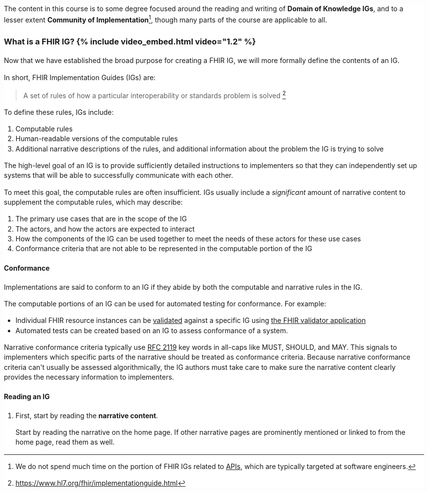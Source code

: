 The content in this course is to some degree focused around the reading and writing of **Domain of Knowledge IGs**, and to a lesser extent **Community of Implementation**[^community-of-implementation], though many parts of the course are applicable to all.

[^community-of-implementation]: We do not spend much time on the portion of FHIR IGs related to [APIs](https://en.wikipedia.org/wiki/API), which are typically targeted at software engineers.

<h3>What is a FHIR IG? {% include video_embed.html video="1.2" %}</h3>

Now that we have established the broad purpose for creating a FHIR IG, we will more formally define the contents of an IG.

In short, FHIR Implementation Guides (IGs) are:

> A set of rules of how a particular interoperability or standards problem is solved [^fhir-ig]

[^fhir-ig]: <https://www.hl7.org/fhir/implementationguide.html>

To define these rules, IGs include:

1. Computable rules
1. Human-readable versions of the computable rules
1. Additional narrative descriptions of the rules, and additional information about the problem the IG is trying to solve

The high-level goal of an IG is to provide sufficiently detailed instructions to implementers so that they can independently set up systems that will be able to successfully communicate with each other.

To meet this goal, the computable rules are often insufficient. IGs usually include a *significant* amount of narrative content to supplement the computable rules, which may describe:

1. The primary use cases that are in the scope of the IG
1. The actors, and how the actors are expected to interact
1. How the components of the IG can be used together to meet the needs of these actors for these use cases
1. Conformance criteria that are not able to be represented in the computable portion of the IG

#### Conformance

Implementations are said to conform to an IG if they abide by both the computable and narrative rules in the IG.

The computable portions of an IG can be used for automated testing for conformance. For example:

- Individual FHIR resource instances can be [validated](http://hl7.org/fhir/R4/validation.html) against a specific IG using [the FHIR validator application](https://confluence.hl7.org/display/FHIR/Using+the+FHIR+Validator)
- Automated tests can be created based on an IG to assess conformance of a system.

Narrative conformance criteria typically use [RFC 2119](https://datatracker.ietf.org/doc/html/rfc2119) key words in all-caps like MUST, SHOULD, and MAY. This signals to implementers which specific parts of the narrative should be treated as conformance criteria. Because narrative conformance criteria can't usually be assessed algorithmically, the IG authors must take care to make sure the narrative content clearly provides the necessary information to implementers.

#### Reading an IG

1. First, start by reading the **narrative content**.

    Start by reading the narrative on the home page. If other narrative pages are prominently mentioned or linked to from the home page, read them as well.


[^extensions-slices]: These come in two flavors:  **slices** (constraints on the parts of an element can hold multiple values) and **extensions** (constraints on an `extension` or `modifierExtension` element, which counter-intuitively use constraints to extend functionality). We will cover these in more detail later in the course.
[^meta-profile]: Resource instances can actually specify which profiles they intend to conform to using the `meta.profile` metadata element. But instances may also unintentionally conform to _many_ profiles -- this is actually beneficial to interoperability as in some cases, a FHIR server's default response may already conform to a given profile if that profile is relatively unconstrained.
[^custom-code-system]: Defining your own code system is generally only a good idea as a last resort. From the implementer's perspective, it is generally more burdensome to add support for a brand new code system vs. using a more common code system that might already be part of an implementation.
[^mcode-versions]: STU refers to Standard for Trial Use, which is a [HL7 ballot level](https://confluence.hl7.org/display/HL7/HL7+Balloting) indicating the maturity of the implementation guide. This is the most recent balloted version of mCODE as of writing. More information about the HL7 ballot process [can be found here](https://confluence.hl7.org/display/HL7/Jira+Ballot+Process).